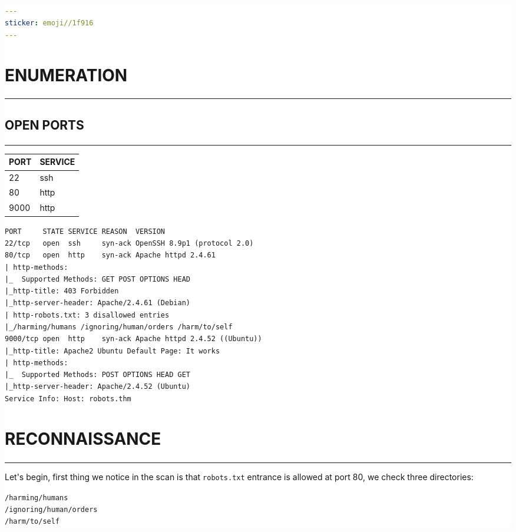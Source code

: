 ```yaml
---
sticker: emoji//1f916
---
```

# ENUMERATION
---



## OPEN PORTS
---


| PORT | SERVICE |
| :--- | :------ |
| 22   | ssh     |
| 80   | http    |
| 9000 | http    |

```
PORT     STATE SERVICE REASON  VERSION
22/tcp   open  ssh     syn-ack OpenSSH 8.9p1 (protocol 2.0)
80/tcp   open  http    syn-ack Apache httpd 2.4.61
| http-methods:
|_  Supported Methods: GET POST OPTIONS HEAD
|_http-title: 403 Forbidden
|_http-server-header: Apache/2.4.61 (Debian)
| http-robots.txt: 3 disallowed entries
|_/harming/humans /ignoring/human/orders /harm/to/self
9000/tcp open  http    syn-ack Apache httpd 2.4.52 ((Ubuntu))
|_http-title: Apache2 Ubuntu Default Page: It works
| http-methods:
|_  Supported Methods: POST OPTIONS HEAD GET
|_http-server-header: Apache/2.4.52 (Ubuntu)
Service Info: Host: robots.thm
```


# RECONNAISSANCE
---

Let's begin, first thing we notice in the scan is that `robots.txt` entrance is allowed at port 80, we check three directories:

```
/harming/humans
/ignoring/human/orders
/harm/to/self
```
